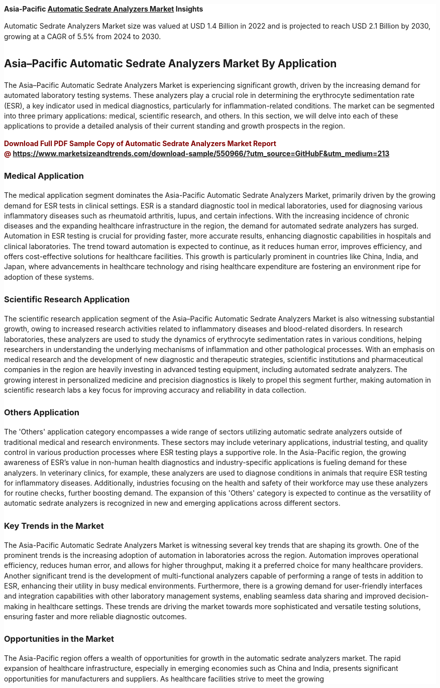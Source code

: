 <p><strong>Asia-Pacific&nbsp;<a href=""https://www.marketsizeandtrends.com/download-sample/550966/&amp;utm_source=GitHubF&amp;utm_medium=213"">Automatic Sedrate Analyzers Market</a> Insights</strong></p><p>Automatic Sedrate Analyzers Market size was valued at USD 1.4 Billion in 2022 and is projected to reach USD 2.1 Billion by 2030, growing at a CAGR of 5.5% from 2024 to 2030.</p><p><h2>Asia–Pacific Automatic Sedrate Analyzers Market By Application</h2><p>The Asia–Pacific Automatic Sedrate Analyzers Market is experiencing significant growth, driven by the increasing demand for automated laboratory testing systems. These analyzers play a crucial role in determining the erythrocyte sedimentation rate (ESR), a key indicator used in medical diagnostics, particularly for inflammation-related conditions. The market can be segmented into three primary applications: medical, scientific research, and others. In this section, we will delve into each of these applications to provide a detailed analysis of their current standing and growth prospects in the region. <strong><p><strong><span style="color: #800000;">Download Full PDF Sample Copy of Automatic Sedrate Analyzers Market Report @</span>&nbsp;</strong><a href="https://www.marketsizeandtrends.com/download-sample/550966/?utm_source=GitHubF&amp;utm_medium=213" target="_blank">https://www.marketsizeandtrends.com/download-sample/550966/?utm_source=GitHubF&amp;utm_medium=213</a></p></strong></p><h3>Medical Application</h3><p>The medical application segment dominates the Asia-Pacific Automatic Sedrate Analyzers Market, primarily driven by the growing demand for ESR tests in clinical settings. ESR is a standard diagnostic tool in medical laboratories, used for diagnosing various inflammatory diseases such as rheumatoid arthritis, lupus, and certain infections. With the increasing incidence of chronic diseases and the expanding healthcare infrastructure in the region, the demand for automated sedrate analyzers has surged. Automation in ESR testing is crucial for providing faster, more accurate results, enhancing diagnostic capabilities in hospitals and clinical laboratories. The trend toward automation is expected to continue, as it reduces human error, improves efficiency, and offers cost-effective solutions for healthcare facilities. This growth is particularly prominent in countries like China, India, and Japan, where advancements in healthcare technology and rising healthcare expenditure are fostering an environment ripe for adoption of these systems.</p><h3>Scientific Research Application</h3><p>The scientific research application segment of the Asia–Pacific Automatic Sedrate Analyzers Market is also witnessing substantial growth, owing to increased research activities related to inflammatory diseases and blood-related disorders. In research laboratories, these analyzers are used to study the dynamics of erythrocyte sedimentation rates in various conditions, helping researchers in understanding the underlying mechanisms of inflammation and other pathological processes. With an emphasis on medical research and the development of new diagnostic and therapeutic strategies, scientific institutions and pharmaceutical companies in the region are heavily investing in advanced testing equipment, including automated sedrate analyzers. The growing interest in personalized medicine and precision diagnostics is likely to propel this segment further, making automation in scientific research labs a key focus for improving accuracy and reliability in data collection.</p><h3>Others Application</h3><p>The 'Others' application category encompasses a wide range of sectors utilizing automatic sedrate analyzers outside of traditional medical and research environments. These sectors may include veterinary applications, industrial testing, and quality control in various production processes where ESR testing plays a supportive role. In the Asia-Pacific region, the growing awareness of ESR’s value in non-human health diagnostics and industry-specific applications is fueling demand for these analyzers. In veterinary clinics, for example, these analyzers are used to diagnose conditions in animals that require ESR testing for inflammatory diseases. Additionally, industries focusing on the health and safety of their workforce may use these analyzers for routine checks, further boosting demand. The expansion of this 'Others' category is expected to continue as the versatility of automatic sedrate analyzers is recognized in new and emerging applications across different sectors.</p><h3>Key Trends in the Market</h3><p>The Asia-Pacific Automatic Sedrate Analyzers Market is witnessing several key trends that are shaping its growth. One of the prominent trends is the increasing adoption of automation in laboratories across the region. Automation improves operational efficiency, reduces human error, and allows for higher throughput, making it a preferred choice for many healthcare providers. Another significant trend is the development of multi-functional analyzers capable of performing a range of tests in addition to ESR, enhancing their utility in busy medical environments. Furthermore, there is a growing demand for user-friendly interfaces and integration capabilities with other laboratory management systems, enabling seamless data sharing and improved decision-making in healthcare settings. These trends are driving the market towards more sophisticated and versatile testing solutions, ensuring faster and more reliable diagnostic outcomes.</p><h3>Opportunities in the Market</h3><p>The Asia-Pacific region offers a wealth of opportunities for growth in the automatic sedrate analyzers market. The rapid expansion of healthcare infrastructure, especially in emerging economies such as China and India, presents significant opportunities for manufacturers and suppliers. As healthcare facilities strive to meet the growing